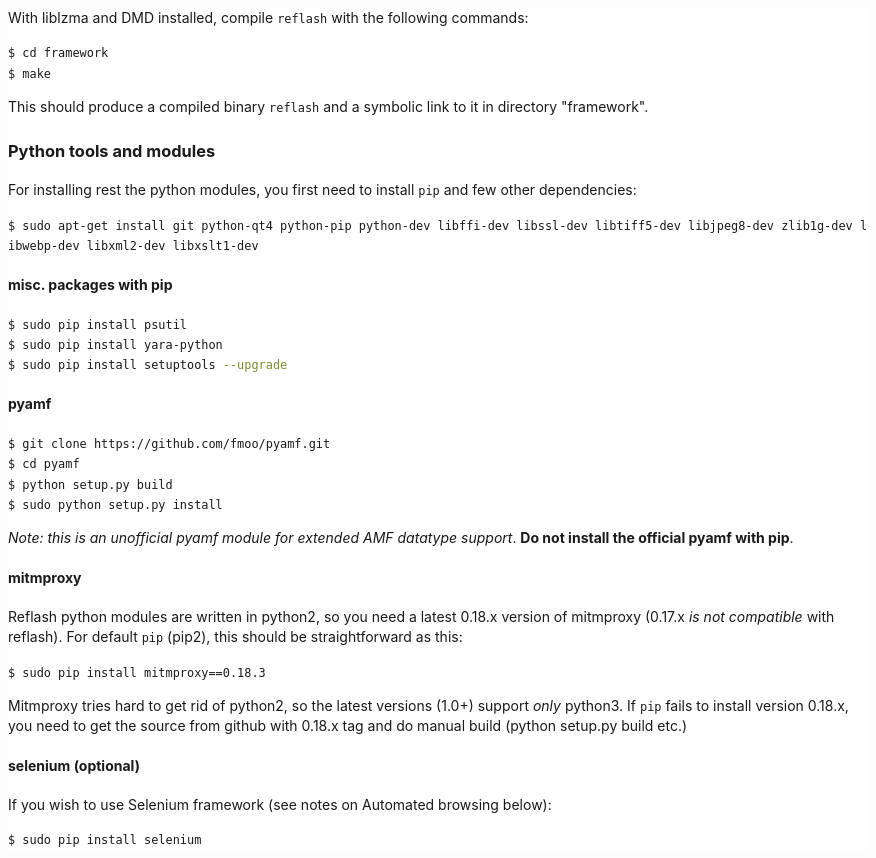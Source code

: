With liblzma and DMD installed, compile `reflash` with the following commands:

```bash
$ cd framework
$ make
```
This should produce a compiled binary `reflash` and a symbolic link to it in directory "framework".


### Python tools and modules

For installing rest the python modules, you first need to install `pip` and few other dependencies:
```bash
$ sudo apt-get install git python-qt4 python-pip python-dev libffi-dev libssl-dev libtiff5-dev libjpeg8-dev zlib1g-dev libwebp-dev libxml2-dev libxslt1-dev
```

#### misc. packages with pip

```bash
$ sudo pip install psutil
$ sudo pip install yara-python
$ sudo pip install setuptools --upgrade
```

#### pyamf

```bash
$ git clone https://github.com/fmoo/pyamf.git
$ cd pyamf
$ python setup.py build
$ sudo python setup.py install
```
_Note: this is an unofficial pyamf module for extended AMF datatype support_. __Do not install the official pyamf with pip__.


#### mitmproxy

Reflash python modules are written in python2, so you need a latest 0.18.x version of mitmproxy (0.17.x _is not compatible_ with reflash). For default `pip` (pip2), this should be straightforward as this:

```bash
$ sudo pip install mitmproxy==0.18.3
```

Mitmproxy tries hard to get rid of python2, so the latest versions (1.0+) support _only_ python3. If `pip` fails to install version 0.18.x, you need to get the source from github with 0.18.x tag and do manual build (python setup.py build etc.)

#### selenium (optional)

If you wish to use Selenium framework (see notes on Automated browsing below):

```bash
$ sudo pip install selenium
```
